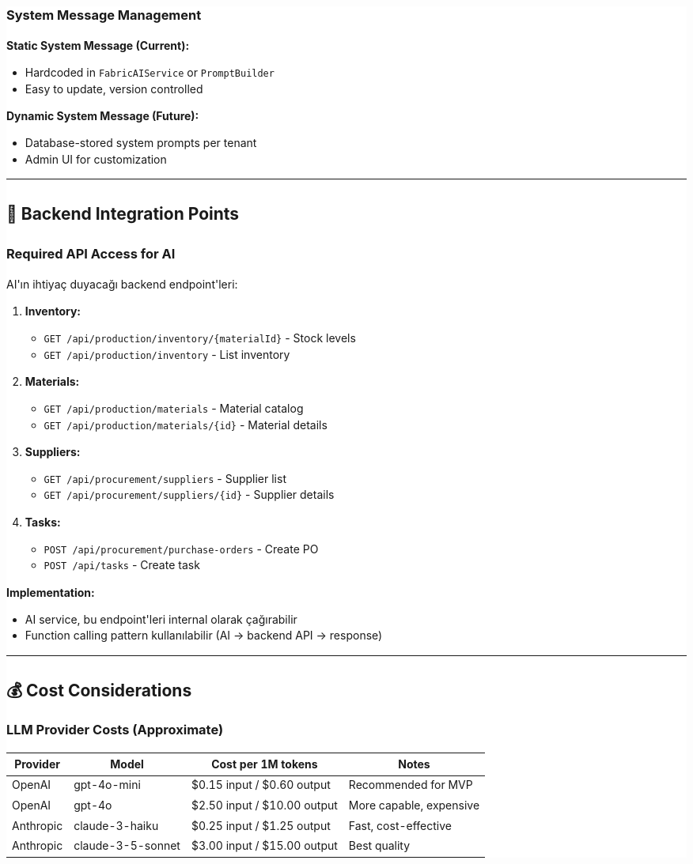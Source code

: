 ### System Message Management

**Static System Message (Current):**
- Hardcoded in `FabricAIService` or `PromptBuilder`
- Easy to update, version controlled

**Dynamic System Message (Future):**
- Database-stored system prompts per tenant
- Admin UI for customization

---

## 🔗 Backend Integration Points

### Required API Access for AI

AI'ın ihtiyaç duyacağı backend endpoint'leri:

1. **Inventory:**
   - `GET /api/production/inventory/{materialId}` - Stock levels
   - `GET /api/production/inventory` - List inventory

2. **Materials:**
   - `GET /api/production/materials` - Material catalog
   - `GET /api/production/materials/{id}` - Material details

3. **Suppliers:**
   - `GET /api/procurement/suppliers` - Supplier list
   - `GET /api/procurement/suppliers/{id}` - Supplier details

4. **Tasks:**
   - `POST /api/procurement/purchase-orders` - Create PO
   - `POST /api/tasks` - Create task

**Implementation:**
- AI service, bu endpoint'leri internal olarak çağırabilir
- Function calling pattern kullanılabilir (AI → backend API → response)

---

## 💰 Cost Considerations

### LLM Provider Costs (Approximate)

| Provider | Model | Cost per 1M tokens | Notes |
|----------|-------|-------------------|-------|
| OpenAI | gpt-4o-mini | $0.15 input / $0.60 output | Recommended for MVP |
| OpenAI | gpt-4o | $2.50 input / $10.00 output | More capable, expensive |
| Anthropic | claude-3-haiku | $0.25 input / $1.25 output | Fast, cost-effective |
| Anthropic | claude-3-5-sonnet | $3.00 input / $15.00 output | Best quality |
